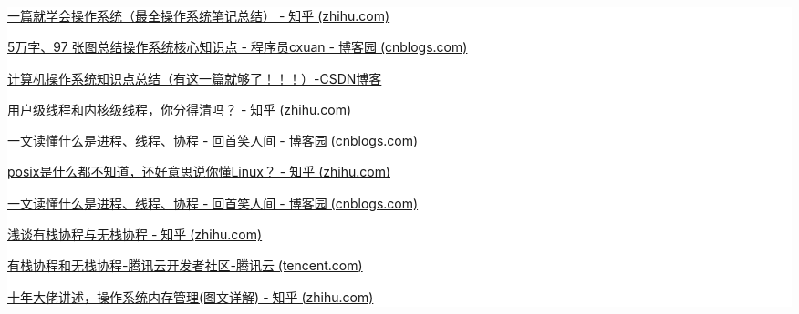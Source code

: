 [一篇就学会操作系统（最全操作系统笔记总结） - 知乎 (zhihu.com)](https://zhuanlan.zhihu.com/p/520711525)

[5万字、97 张图总结操作系统核心知识点 - 程序员cxuan - 博客园 (cnblogs.com)](https://www.cnblogs.com/cxuanBlog/p/13297199.html)

[计算机操作系统知识点总结（有这一篇就够了！！！）-CSDN博客](https://blog.csdn.net/Royalic/article/details/119999404)

[用户级线程和内核级线程，你分得清吗？ - 知乎 (zhihu.com)](https://zhuanlan.zhihu.com/p/87272557)

[一文读懂什么是进程、线程、协程 - 回首笑人间 - 博客园 (cnblogs.com)](https://www.cnblogs.com/Survivalist/p/11527949.html)

[posix是什么都不知道，还好意思说你懂Linux？ - 知乎 (zhihu.com)](https://zhuanlan.zhihu.com/p/392588996)

[一文读懂什么是进程、线程、协程 - 回首笑人间 - 博客园 (cnblogs.com)](https://www.cnblogs.com/Survivalist/p/11527949.html)

[浅谈有栈协程与无栈协程 - 知乎 (zhihu.com)](https://zhuanlan.zhihu.com/p/347445164)

[有栈协程和无栈协程-腾讯云开发者社区-腾讯云 (tencent.com)](https://cloud.tencent.com/developer/article/1888257)

[十年大佬讲述，操作系统内存管理(图文详解) - 知乎 (zhihu.com)](https://zhuanlan.zhihu.com/p/495709005)

